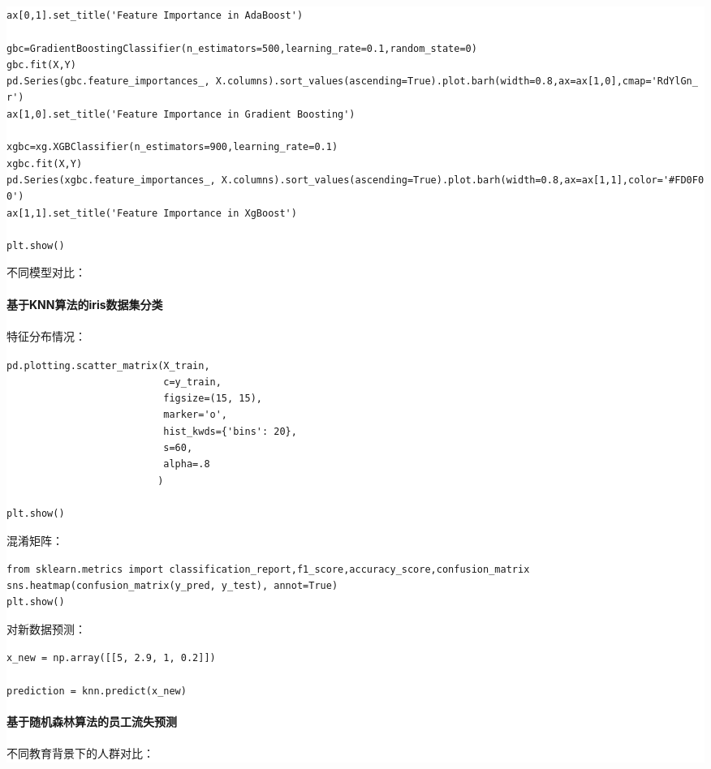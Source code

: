 ```
ax[0,1].set_title('Feature Importance in AdaBoost')

gbc=GradientBoostingClassifier(n_estimators=500,learning_rate=0.1,random_state=0)
gbc.fit(X,Y)
pd.Series(gbc.feature_importances_, X.columns).sort_values(ascending=True).plot.barh(width=0.8,ax=ax[1,0],cmap='RdYlGn_r')
ax[1,0].set_title('Feature Importance in Gradient Boosting')

xgbc=xg.XGBClassifier(n_estimators=900,learning_rate=0.1)
xgbc.fit(X,Y)
pd.Series(xgbc.feature_importances_, X.columns).sort_values(ascending=True).plot.barh(width=0.8,ax=ax[1,1],color='#FD0F00')
ax[1,1].set_title('Feature Importance in XgBoost')

plt.show()
```

不同模型对比：

#### 基于KNN算法的iris数据集分类

特征分布情况：

```
pd.plotting.scatter_matrix(X_train, 
                           c=y_train, 
                           figsize=(15, 15),
                           marker='o', 
                           hist_kwds={'bins': 20}, 
                           s=60,
                           alpha=.8
                          )

plt.show()
```

混淆矩阵：

```
from sklearn.metrics import classification_report,f1_score,accuracy_score,confusion_matrix
sns.heatmap(confusion_matrix(y_pred, y_test), annot=True)
plt.show()
```

对新数据预测：

```
x_new = np.array([[5, 2.9, 1, 0.2]])

prediction = knn.predict(x_new)
```

#### 基于随机森林算法的员工流失预测

不同教育背景下的人群对比：
